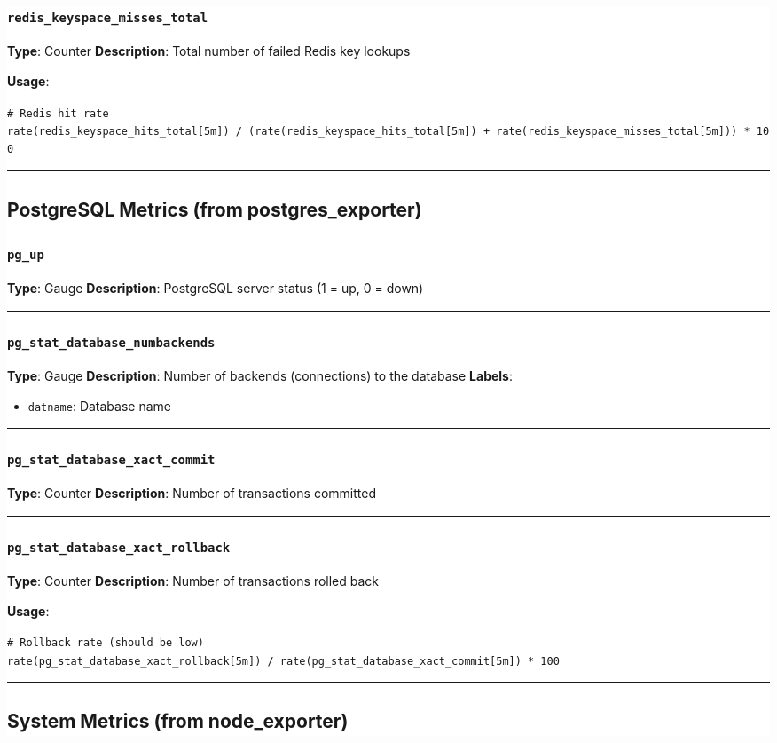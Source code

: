 
### `redis_keyspace_misses_total`

**Type**: Counter
**Description**: Total number of failed Redis key lookups

**Usage**:
```promql
# Redis hit rate
rate(redis_keyspace_hits_total[5m]) / (rate(redis_keyspace_hits_total[5m]) + rate(redis_keyspace_misses_total[5m])) * 100
```

---

## PostgreSQL Metrics (from postgres_exporter)

### `pg_up`

**Type**: Gauge
**Description**: PostgreSQL server status (1 = up, 0 = down)

---

### `pg_stat_database_numbackends`

**Type**: Gauge
**Description**: Number of backends (connections) to the database
**Labels**:
- `datname`: Database name

---

### `pg_stat_database_xact_commit`

**Type**: Counter
**Description**: Number of transactions committed

---

### `pg_stat_database_xact_rollback`

**Type**: Counter
**Description**: Number of transactions rolled back

**Usage**:
```promql
# Rollback rate (should be low)
rate(pg_stat_database_xact_rollback[5m]) / rate(pg_stat_database_xact_commit[5m]) * 100
```

---

## System Metrics (from node_exporter)
